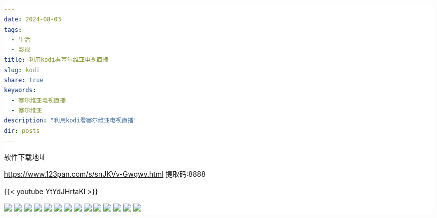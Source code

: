 ```yaml
---
date: 2024-08-03
tags:
  - 生活
  - 影视
title: 利用kodi看塞尔维亚电视直播
slug: kodi
share: true
keywords:
  - 塞尔维亚电视直播
  - 塞尔维亚
description: "利用kodi看塞尔维亚电视直播"
dir: posts
---
```


软件下载地址

https://www.123pan.com/s/snJKVv-Gwgwv.html  提取码:8888

{{< youtube YtYdJHrtaKI >}}

<img src="https://cdn.jsdelivr.net/gh/feifei8333/image@main/2024/202408041612532.png" width="100%" />

<img src="https://cdn.jsdelivr.net/gh/feifei8333/image@main/2024/202408041612241.png" width="100%" />

<img src="https://cdn.jsdelivr.net/gh/feifei8333/image@main/2024/202408041612949.png" width="100%" />

<img src="https://cdn.jsdelivr.net/gh/feifei8333/image@main/2024/202408041613979.PNG" width="100%" />

<img src="https://cdn.jsdelivr.net/gh/feifei8333/image@main/2024/202408041613333.PNG" width="100%" />

<img src="https://cdn.jsdelivr.net/gh/feifei8333/image@main/2024/202408041613811.PNG" width="100%" />

<img src="https://cdn.jsdelivr.net/gh/feifei8333/image@main/2024/202408041614039.PNG" width="100%" />

<img src="https://cdn.jsdelivr.net/gh/feifei8333/image@main/2024/202408041614557.PNG" width="100%" />

<img src="https://cdn.jsdelivr.net/gh/feifei8333/image@main/2024/202408041614502.PNG" width="100%" />

<img src="https://cdn.jsdelivr.net/gh/feifei8333/image@main/2024/202408041614546.PNG" width="100%" />

<img src="https://cdn.jsdelivr.net/gh/feifei8333/image@main/2024/202408041615262.PNG" width="100%" />

<img src="https://cdn.jsdelivr.net/gh/feifei8333/image@main/2024/202408041615508.PNG" width="100%" />

<img src="https://cdn.jsdelivr.net/gh/feifei8333/image@main/2024/202408041615510.PNG" width="100%" />

<img src="https://cdn.jsdelivr.net/gh/feifei8333/image@main/2024/202408041615942.PNG" width="100%" />
